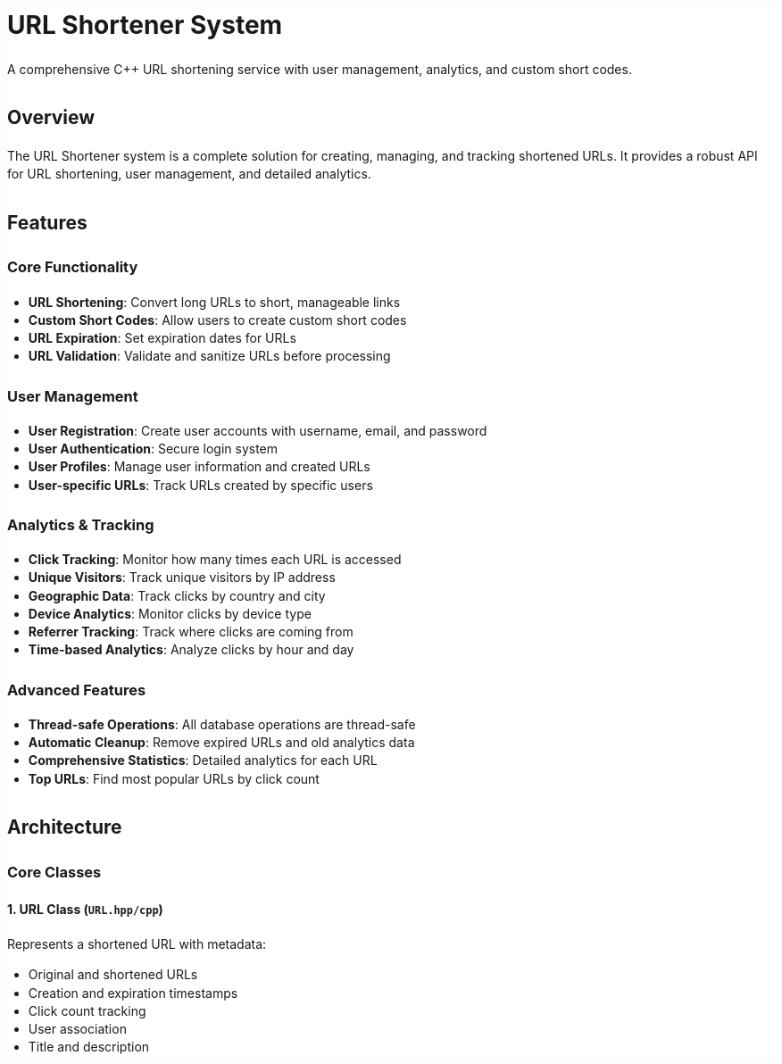 # URL Shortener System

A comprehensive C++ URL shortening service with user management, analytics, and custom short codes.

## Overview

The URL Shortener system is a complete solution for creating, managing, and tracking shortened URLs. It provides a robust API for URL shortening, user management, and detailed analytics.

## Features

### Core Functionality
- **URL Shortening**: Convert long URLs to short, manageable links
- **Custom Short Codes**: Allow users to create custom short codes
- **URL Expiration**: Set expiration dates for URLs
- **URL Validation**: Validate and sanitize URLs before processing

### User Management
- **User Registration**: Create user accounts with username, email, and password
- **User Authentication**: Secure login system
- **User Profiles**: Manage user information and created URLs
- **User-specific URLs**: Track URLs created by specific users

### Analytics & Tracking
- **Click Tracking**: Monitor how many times each URL is accessed
- **Unique Visitors**: Track unique visitors by IP address
- **Geographic Data**: Track clicks by country and city
- **Device Analytics**: Monitor clicks by device type
- **Referrer Tracking**: Track where clicks are coming from
- **Time-based Analytics**: Analyze clicks by hour and day

### Advanced Features
- **Thread-safe Operations**: All database operations are thread-safe
- **Automatic Cleanup**: Remove expired URLs and old analytics data
- **Comprehensive Statistics**: Detailed analytics for each URL
- **Top URLs**: Find most popular URLs by click count

## Architecture

### Core Classes

#### 1. URL Class (`URL.hpp/cpp`)
Represents a shortened URL with metadata:
- Original and shortened URLs
- Creation and expiration timestamps
- Click count tracking
- User association
- Title and description
